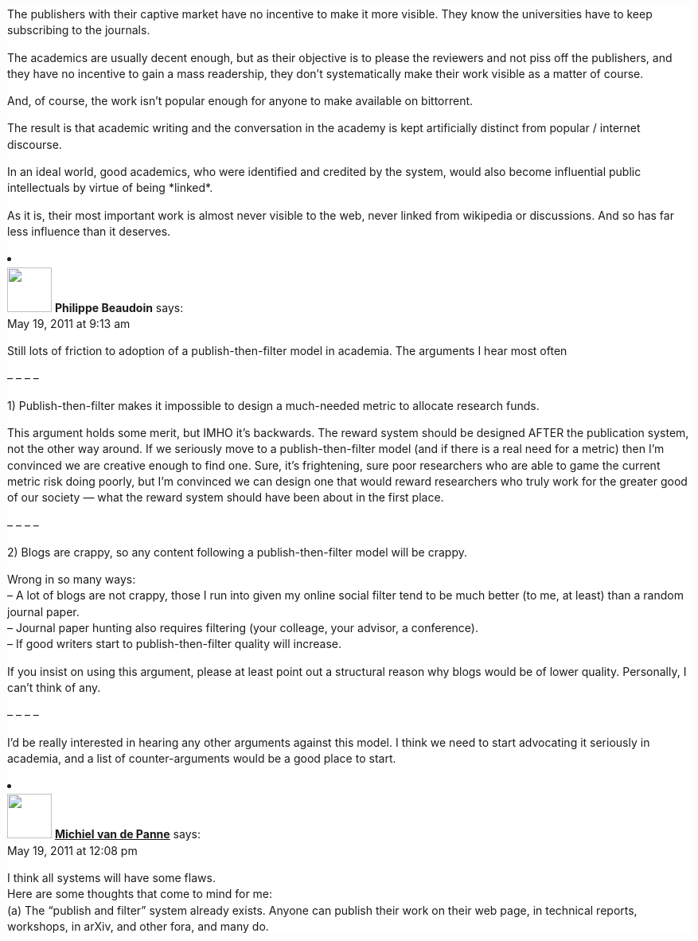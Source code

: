 <p>The publishers with their captive market have no incentive to make it more visible. They know the universities have to keep subscribing to the journals.</p>
<p>The academics are usually decent enough, but as their objective is to please the reviewers and not piss off the publishers, and they have no incentive to gain a mass readership, they don&rsquo;t systematically make their work visible as a matter of course.</p>
<p>And, of course, the work isn&rsquo;t popular enough for anyone to make available on bittorrent.</p>
<p>The result is that academic writing and the conversation in the academy is kept artificially distinct from popular / internet discourse.</p>
<p>In an ideal world, good academics, who were identified and credited by the system, would also become influential public intellectuals by virtue of being *linked*. </p>
<p>As it is, their most important work is almost never visible to the web, never linked from wikipedia or discussions. And so has far less influence than it deserves.</p>
</div>
</li>
<li id="comment-54420" class="comment odd alt thread-odd thread-alt depth-1">
<div class="comment-author vcard">
<img alt src="https://secure.gravatar.com/avatar/5dd2c5b46b528a1db0482f280670a84b?s=56&#038;d=mm&#038;r=g" srcset="https://secure.gravatar.com/avatar/5dd2c5b46b528a1db0482f280670a84b?s=112&#038;d=mm&#038;r=g 2x" class="avatar avatar-56 photo" height="56" width="56" loading="lazy" decoding="async" /> <b class="fn">Philippe Beaudoin</b> <span class="says">says:</span> </div>
<div class="comment-metadata"><time datetime="2011-05-19T09:13:39+00:00">May 19, 2011 at 9:13 am</time></a> </div>
<div class="comment-content">
<p>Still lots of friction to adoption of a publish-then-filter model in academia. The arguments I hear most often</p>
<p>&#8211; &#8211; &#8211; &#8211;</p>
<p>1) Publish-then-filter makes it impossible to design a much-needed metric to allocate research funds.</p>
<p>This argument holds some merit, but IMHO it&rsquo;s backwards. The reward system should be designed AFTER the publication system, not the other way around. If we seriously move to a publish-then-filter model (and if there is a real need for a metric) then I&rsquo;m convinced we are creative enough to find one. Sure, it&rsquo;s frightening, sure poor researchers who are able to game the current metric risk doing poorly, but I&rsquo;m convinced we can design one that would reward researchers who truly work for the greater good of our society &#8212; what the reward system should have been about in the first place.</p>
<p>&#8211; &#8211; &#8211; &#8211;</p>
<p>2) Blogs are crappy, so any content following a publish-then-filter model will be crappy.</p>
<p> Wrong in so many ways:<br/>
&#8211; A lot of blogs are not crappy, those I run into given my online social filter tend to be much better (to me, at least) than a random journal paper.<br/>
&#8211; Journal paper hunting also requires filtering (your colleage, your advisor, a conference).<br/>
&#8211; If good writers start to publish-then-filter quality will increase.</p>
<p>If you insist on using this argument, please at least point out a structural reason why blogs would be of lower quality. Personally, I can&rsquo;t think of any.</p>
<p>&#8211; &#8211; &#8211; &#8211;</p>
<p>I&rsquo;d be really interested in hearing any other arguments against this model. I think we need to start advocating it seriously in academia, and a list of counter-arguments would be a good place to start.</p>
</div>
</li>
<li id="comment-54421" class="comment even thread-even depth-1">
<div class="comment-author vcard">
<img alt src="https://secure.gravatar.com/avatar/d255348d5e2410ae45b5fe0420e18946?s=56&#038;d=mm&#038;r=g" srcset="https://secure.gravatar.com/avatar/d255348d5e2410ae45b5fe0420e18946?s=112&#038;d=mm&#038;r=g 2x" class="avatar avatar-56 photo" height="56" width="56" loading="lazy" decoding="async" /> <b class="fn"><a href="http://www.cs.ubc.ca/~van" class="url" rel="ugc external nofollow">Michiel van de Panne</a></b> <span class="says">says:</span> </div>
<div class="comment-metadata"><time datetime="2011-05-19T12:08:38+00:00">May 19, 2011 at 12:08 pm</time></a> </div>
<div class="comment-content">
<p>I think all systems will have some flaws.<br/>
Here are some thoughts that come to mind for me:<br/>
(a) The &ldquo;publish and filter&rdquo; system already exists. Anyone can publish their work on their web page, in technical reports, workshops, in arXiv, and other fora, and many do.<br/>